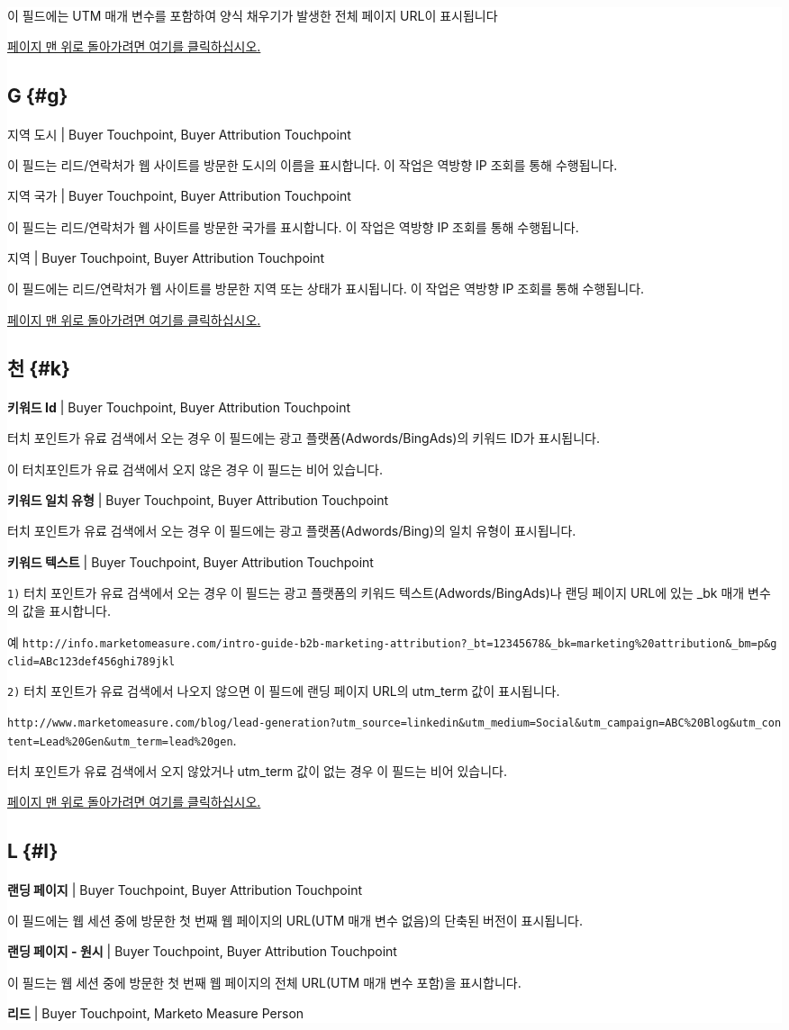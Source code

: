 이 필드에는 UTM 매개 변수를 포함하여 양식 채우기가 발생한 전체 페이지 URL이 표시됩니다

[페이지 맨 위로 돌아가려면 여기를 클릭하십시오.](#top)

## G {#g}

지역 도시 | Buyer Touchpoint, Buyer Attribution Touchpoint

이 필드는 리드/연락처가 웹 사이트를 방문한 도시의 이름을 표시합니다. 이 작업은 역방향 IP 조회를 통해 수행됩니다.

지역 국가 | Buyer Touchpoint, Buyer Attribution Touchpoint

이 필드는 리드/연락처가 웹 사이트를 방문한 국가를 표시합니다. 이 작업은 역방향 IP 조회를 통해 수행됩니다.

지역 | Buyer Touchpoint, Buyer Attribution Touchpoint

이 필드에는 리드/연락처가 웹 사이트를 방문한 지역 또는 상태가 표시됩니다. 이 작업은 역방향 IP 조회를 통해 수행됩니다.

[페이지 맨 위로 돌아가려면 여기를 클릭하십시오.](#top)

## 천 {#k}

**키워드 Id** | Buyer Touchpoint, Buyer Attribution Touchpoint

터치 포인트가 유료 검색에서 오는 경우 이 필드에는 광고 플랫폼(Adwords/BingAds)의 키워드 ID가 표시됩니다.

이 터치포인트가 유료 검색에서 오지 않은 경우 이 필드는 비어 있습니다.

**키워드 일치 유형** | Buyer Touchpoint, Buyer Attribution Touchpoint

터치 포인트가 유료 검색에서 오는 경우 이 필드에는 광고 플랫폼(Adwords/Bing)의 일치 유형이 표시됩니다.

**키워드 텍스트** | Buyer Touchpoint, Buyer Attribution Touchpoint

`1)` 터치 포인트가 유료 검색에서 오는 경우 이 필드는 광고 플랫폼의 키워드 텍스트(Adwords/BingAds)나 랜딩 페이지 URL에 있는 _bk 매개 변수의 값을 표시합니다.

예 `http://info.marketomeasure.com/intro-guide-b2b-marketing-attribution?_bt=12345678&_bk=marketing%20attribution&_bm=p&gclid=ABc123def456ghi789jkl`

`2)` 터치 포인트가 유료 검색에서 나오지 않으면 이 필드에 랜딩 페이지 URL의 utm_term 값이 표시됩니다.

`http://www.marketomeasure.com/blog/lead-generation?utm_source=linkedin&utm_medium=Social&utm_campaign=ABC%20Blog&utm_content=Lead%20Gen&utm_term=lead%20gen`.

터치 포인트가 유료 검색에서 오지 않았거나 utm_term 값이 없는 경우 이 필드는 비어 있습니다.

[페이지 맨 위로 돌아가려면 여기를 클릭하십시오.](#top)

## L {#l}

**랜딩 페이지** | Buyer Touchpoint, Buyer Attribution Touchpoint

이 필드에는 웹 세션 중에 방문한 첫 번째 웹 페이지의 URL(UTM 매개 변수 없음)의 단축된 버전이 표시됩니다.

**랜딩 페이지 - 원시** | Buyer Touchpoint, Buyer Attribution Touchpoint

이 필드는 웹 세션 중에 방문한 첫 번째 웹 페이지의 전체 URL(UTM 매개 변수 포함)을 표시합니다.

**리드** | Buyer Touchpoint, Marketo Measure Person
